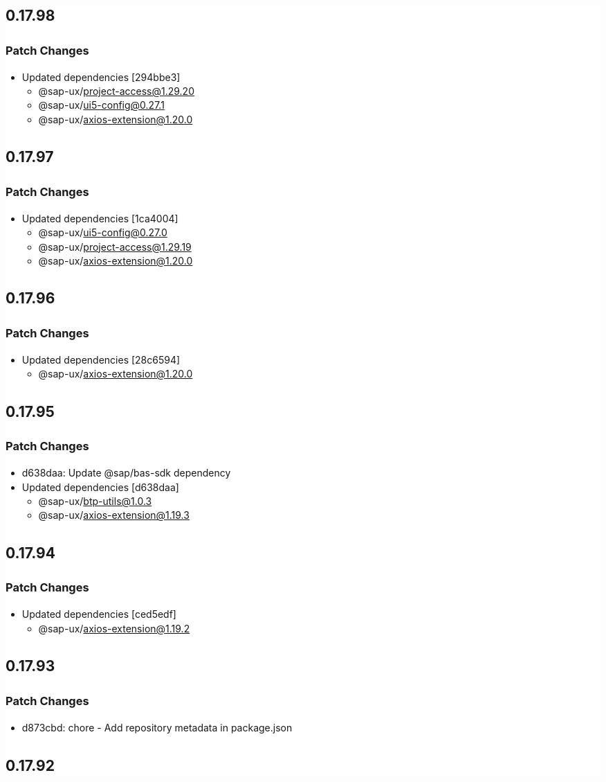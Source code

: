## 0.17.98

### Patch Changes

-   Updated dependencies [294bbe3]
    -   @sap-ux/project-access@1.29.20
    -   @sap-ux/ui5-config@0.27.1
    -   @sap-ux/axios-extension@1.20.0

## 0.17.97

### Patch Changes

-   Updated dependencies [1ca4004]
    -   @sap-ux/ui5-config@0.27.0
    -   @sap-ux/project-access@1.29.19
    -   @sap-ux/axios-extension@1.20.0

## 0.17.96

### Patch Changes

-   Updated dependencies [28c6594]
    -   @sap-ux/axios-extension@1.20.0

## 0.17.95

### Patch Changes

-   d638daa: Update @sap/bas-sdk dependency
-   Updated dependencies [d638daa]
    -   @sap-ux/btp-utils@1.0.3
    -   @sap-ux/axios-extension@1.19.3

## 0.17.94

### Patch Changes

-   Updated dependencies [ced5edf]
    -   @sap-ux/axios-extension@1.19.2

## 0.17.93

### Patch Changes

-   d873cbd: chore - Add repository metadata in package.json

## 0.17.92
